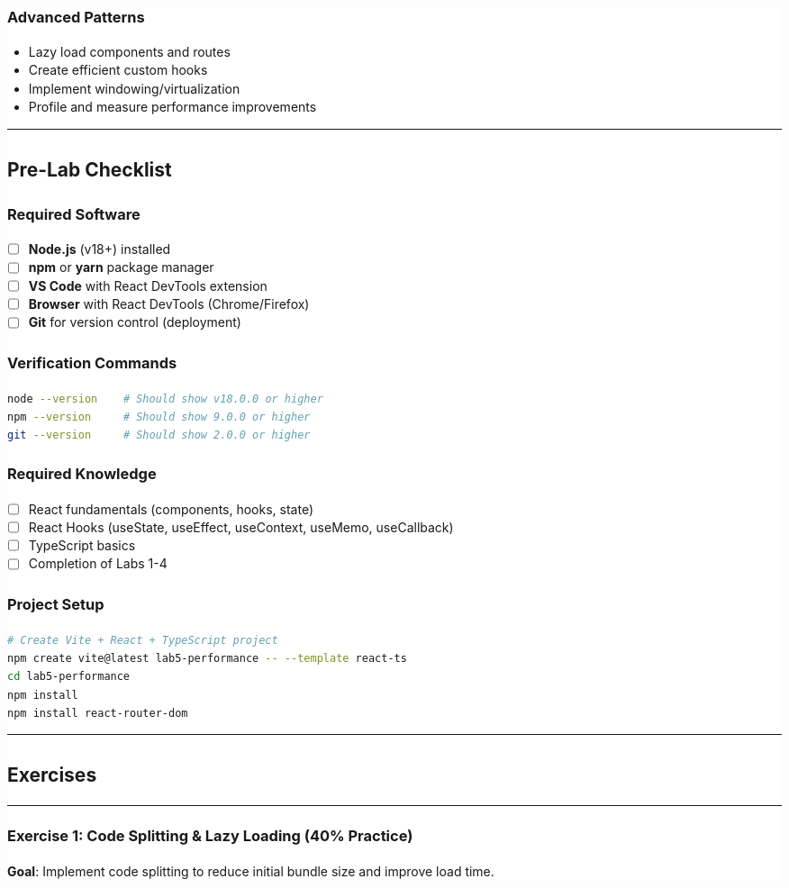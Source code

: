### Advanced Patterns
-  Lazy load components and routes
-  Create efficient custom hooks
-  Implement windowing/virtualization
-  Profile and measure performance improvements

---

##  Pre-Lab Checklist

### Required Software
- [ ] **Node.js** (v18+) installed
- [ ] **npm** or **yarn** package manager
- [ ] **VS Code** with React DevTools extension
- [ ] **Browser** with React DevTools (Chrome/Firefox)
- [ ] **Git** for version control (deployment)

### Verification Commands
```bash
node --version    # Should show v18.0.0 or higher
npm --version     # Should show 9.0.0 or higher
git --version     # Should show 2.0.0 or higher
```

### Required Knowledge
- [ ] React fundamentals (components, hooks, state)
- [ ] React Hooks (useState, useEffect, useContext, useMemo, useCallback)
- [ ] TypeScript basics
- [ ] Completion of Labs 1-4

### Project Setup
```bash
# Create Vite + React + TypeScript project
npm create vite@latest lab5-performance -- --template react-ts
cd lab5-performance
npm install
npm install react-router-dom
```

---

##  Exercises

---

### Exercise 1: Code Splitting & Lazy Loading (40% Practice)

**Goal**: Implement code splitting to reduce initial bundle size and improve load time.
